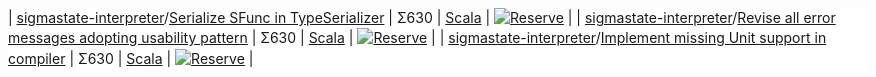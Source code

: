 | [sigmastate-interpreter](https://github.com/ergoplatform/sigmastate-interpreter)/[Serialize SFunc in TypeSerializer](https://github.com/ergoplatform/sigmastate-interpreter/issues/847) | Σ630 | [Scala](by_language/scala.md) | [![Reserve](https://img.shields.io/badge/-Reserve-brightgreen?style=flat-square)](https://github.com/ErgoDevs/Ergo-Bounties/new/main?filename=submissions/ergoplatform-sigmastate-interpreter-847.json&value=%7B%0A%20%20%22contributor%22%3A%20%22YOUR_GITHUB_USERNAME%22%2C%0A%20%20%22wallet_address%22%3A%20%22YOUR_WALLET_ADDRESS%22%2C%0A%20%20%22contact_method%22%3A%20%22YOUR_CONTACT_INFO%22%2C%0A%20%20%22work_link%22%3A%20%22%22%2C%0A%20%20%22work_title%22%3A%20%22Serialize%20SFunc%20in%20TypeSerializer%22%2C%0A%20%20%22bounty_id%22%3A%20%22ergoplatform/sigmastate-interpreter%23847%22%2C%0A%20%20%22original_issue_link%22%3A%20%22https%3A//github.com/ergoplatform/sigmastate-interpreter/issues/847%22%2C%0A%20%20%22payment_currency%22%3A%20%22SigUSD%22%2C%0A%20%20%22bounty_value%22%3A%20500.0%2C%0A%20%20%22status%22%3A%20%22in-progress%22%2C%0A%20%20%22submission_date%22%3A%20%22%22%2C%0A%20%20%22expected_completion%22%3A%20%22YYYY-MM-DD%22%2C%0A%20%20%22description%22%3A%20%22I%20am%20working%20on%20this%20bounty%22%2C%0A%20%20%22review_notes%22%3A%20%22%22%2C%0A%20%20%22payment_tx_id%22%3A%20%22%22%2C%0A%20%20%22payment_date%22%3A%20%22%22%0A%7D&message=Claim%20Bounty%20ergoplatform/sigmastate-interpreter%23847&description=I%20want%20to%20claim%20this%20bounty%20posted%20by%20aslesarenko.%0A%0ABounty:%20Serialize%20SFunc%20in%20TypeSerializer) |
| [sigmastate-interpreter](https://github.com/ergoplatform/sigmastate-interpreter)/[Revise all error messages adopting usability pattern](https://github.com/ergoplatform/sigmastate-interpreter/issues/832) | Σ630 | [Scala](by_language/scala.md) | [![Reserve](https://img.shields.io/badge/-Reserve-brightgreen?style=flat-square)](https://github.com/ErgoDevs/Ergo-Bounties/new/main?filename=submissions/ergoplatform-sigmastate-interpreter-832.json&value=%7B%0A%20%20%22contributor%22%3A%20%22YOUR_GITHUB_USERNAME%22%2C%0A%20%20%22wallet_address%22%3A%20%22YOUR_WALLET_ADDRESS%22%2C%0A%20%20%22contact_method%22%3A%20%22YOUR_CONTACT_INFO%22%2C%0A%20%20%22work_link%22%3A%20%22%22%2C%0A%20%20%22work_title%22%3A%20%22Revise%20all%20error%20messages%20adopting%20usability%20pattern%22%2C%0A%20%20%22bounty_id%22%3A%20%22ergoplatform/sigmastate-interpreter%23832%22%2C%0A%20%20%22original_issue_link%22%3A%20%22https%3A//github.com/ergoplatform/sigmastate-interpreter/issues/832%22%2C%0A%20%20%22payment_currency%22%3A%20%22SigUSD%22%2C%0A%20%20%22bounty_value%22%3A%20500.0%2C%0A%20%20%22status%22%3A%20%22in-progress%22%2C%0A%20%20%22submission_date%22%3A%20%22%22%2C%0A%20%20%22expected_completion%22%3A%20%22YYYY-MM-DD%22%2C%0A%20%20%22description%22%3A%20%22I%20am%20working%20on%20this%20bounty%22%2C%0A%20%20%22review_notes%22%3A%20%22%22%2C%0A%20%20%22payment_tx_id%22%3A%20%22%22%2C%0A%20%20%22payment_date%22%3A%20%22%22%0A%7D&message=Claim%20Bounty%20ergoplatform/sigmastate-interpreter%23832&description=I%20want%20to%20claim%20this%20bounty%20posted%20by%20aslesarenko.%0A%0ABounty:%20Revise%20all%20error%20messages%20adopting%20usability%20pattern) |
| [sigmastate-interpreter](https://github.com/ergoplatform/sigmastate-interpreter)/[Implement missing Unit support in compiler](https://github.com/ergoplatform/sigmastate-interpreter/issues/820) | Σ630 | [Scala](by_language/scala.md) | [![Reserve](https://img.shields.io/badge/-Reserve-brightgreen?style=flat-square)](https://github.com/ErgoDevs/Ergo-Bounties/new/main?filename=submissions/ergoplatform-sigmastate-interpreter-820.json&value=%7B%0A%20%20%22contributor%22%3A%20%22YOUR_GITHUB_USERNAME%22%2C%0A%20%20%22wallet_address%22%3A%20%22YOUR_WALLET_ADDRESS%22%2C%0A%20%20%22contact_method%22%3A%20%22YOUR_CONTACT_INFO%22%2C%0A%20%20%22work_link%22%3A%20%22%22%2C%0A%20%20%22work_title%22%3A%20%22Implement%20missing%20Unit%20support%20in%20compiler%22%2C%0A%20%20%22bounty_id%22%3A%20%22ergoplatform/sigmastate-interpreter%23820%22%2C%0A%20%20%22original_issue_link%22%3A%20%22https%3A//github.com/ergoplatform/sigmastate-interpreter/issues/820%22%2C%0A%20%20%22payment_currency%22%3A%20%22SigUSD%22%2C%0A%20%20%22bounty_value%22%3A%20500.0%2C%0A%20%20%22status%22%3A%20%22in-progress%22%2C%0A%20%20%22submission_date%22%3A%20%22%22%2C%0A%20%20%22expected_completion%22%3A%20%22YYYY-MM-DD%22%2C%0A%20%20%22description%22%3A%20%22I%20am%20working%20on%20this%20bounty%22%2C%0A%20%20%22review_notes%22%3A%20%22%22%2C%0A%20%20%22payment_tx_id%22%3A%20%22%22%2C%0A%20%20%22payment_date%22%3A%20%22%22%0A%7D&message=Claim%20Bounty%20ergoplatform/sigmastate-interpreter%23820&description=I%20want%20to%20claim%20this%20bounty%20posted%20by%20aslesarenko.%0A%0ABounty:%20Implement%20missing%20Unit%20support%20in%20compiler) |